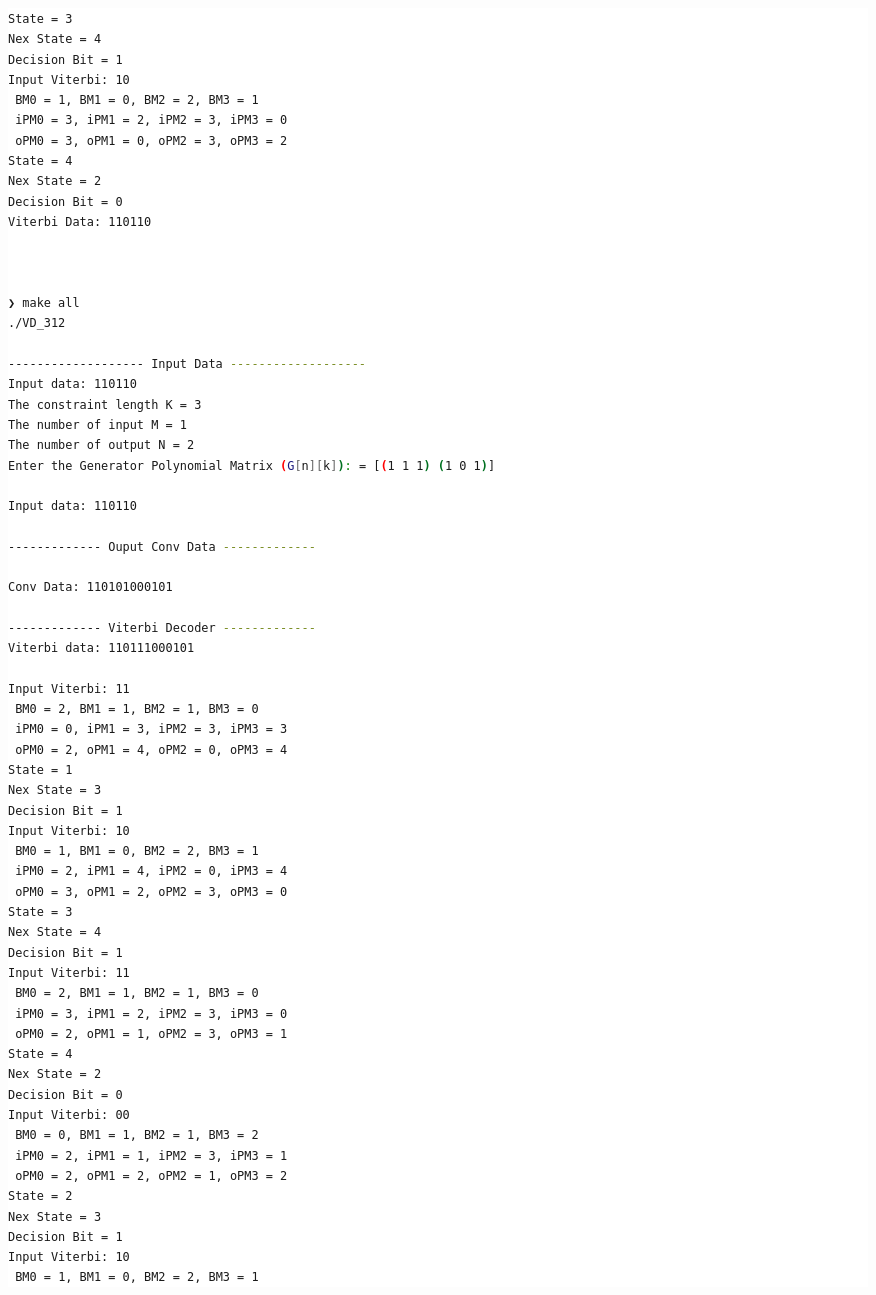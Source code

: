 ```bash
State = 3
Nex State = 4
Decision Bit = 1
Input Viterbi: 10
 BM0 = 1, BM1 = 0, BM2 = 2, BM3 = 1
 iPM0 = 3, iPM1 = 2, iPM2 = 3, iPM3 = 0
 oPM0 = 3, oPM1 = 0, oPM2 = 3, oPM3 = 2
State = 4
Nex State = 2
Decision Bit = 0
Viterbi Data: 110110



❯ make all
./VD_312 

------------------- Input Data -------------------
Input data: 110110
The constraint length K = 3
The number of input M = 1
The number of output N = 2
Enter the Generator Polynomial Matrix (G[n][k]): = [(1 1 1) (1 0 1)]

Input data: 110110

------------- Ouput Conv Data -------------

Conv Data: 110101000101

------------- Viterbi Decoder -------------
Viterbi data: 110111000101

Input Viterbi: 11
 BM0 = 2, BM1 = 1, BM2 = 1, BM3 = 0
 iPM0 = 0, iPM1 = 3, iPM2 = 3, iPM3 = 3
 oPM0 = 2, oPM1 = 4, oPM2 = 0, oPM3 = 4
State = 1
Nex State = 3
Decision Bit = 1
Input Viterbi: 10
 BM0 = 1, BM1 = 0, BM2 = 2, BM3 = 1
 iPM0 = 2, iPM1 = 4, iPM2 = 0, iPM3 = 4
 oPM0 = 3, oPM1 = 2, oPM2 = 3, oPM3 = 0
State = 3
Nex State = 4
Decision Bit = 1
Input Viterbi: 11
 BM0 = 2, BM1 = 1, BM2 = 1, BM3 = 0
 iPM0 = 3, iPM1 = 2, iPM2 = 3, iPM3 = 0
 oPM0 = 2, oPM1 = 1, oPM2 = 3, oPM3 = 1
State = 4
Nex State = 2
Decision Bit = 0
Input Viterbi: 00
 BM0 = 0, BM1 = 1, BM2 = 1, BM3 = 2
 iPM0 = 2, iPM1 = 1, iPM2 = 3, iPM3 = 1
 oPM0 = 2, oPM1 = 2, oPM2 = 1, oPM3 = 2
State = 2
Nex State = 3
Decision Bit = 1
Input Viterbi: 10
 BM0 = 1, BM1 = 0, BM2 = 2, BM3 = 1
```